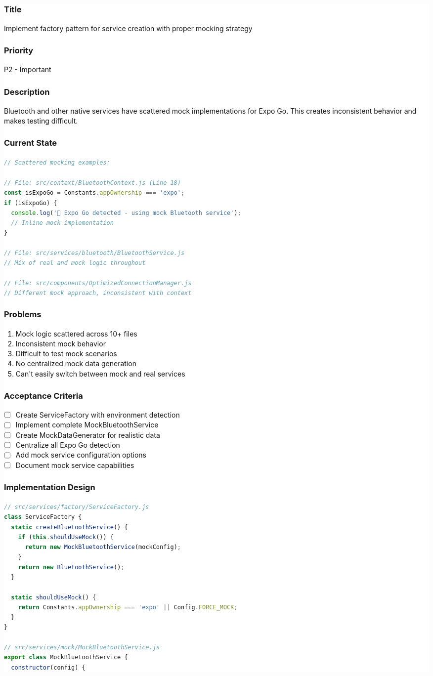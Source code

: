 ### Title
Implement factory pattern for service creation with proper mocking strategy

### Priority
P2 - Important

### Description
Bluetooth and other native services have scattered mock implementations for Expo Go. This creates inconsistent behavior and makes testing difficult.

### Current State
```javascript
// Scattered mocking examples:

// File: src/context/BluetoothContext.js (Line 18)
const isExpoGo = Constants.appOwnership === 'expo';
if (isExpoGo) {
  console.log('📱 Expo Go detected - using mock Bluetooth service');
  // Inline mock implementation
}

// File: src/services/bluetooth/BluetoothService.js
// Mix of real and mock logic throughout

// File: src/components/OptimizedConnectionManager.js
// Different mock approach, inconsistent with context
```

### Problems
1. Mock logic scattered across 10+ files
2. Inconsistent mock behavior
3. Difficult to test mock scenarios
4. No centralized mock data generation
5. Can't easily switch between mock and real services

### Acceptance Criteria
- [ ] Create ServiceFactory with environment detection
- [ ] Implement complete MockBluetoothService
- [ ] Create MockDataGenerator for realistic data
- [ ] Centralize all Expo Go detection
- [ ] Add mock service configuration options
- [ ] Document mock service capabilities

### Implementation Design
```javascript
// src/services/factory/ServiceFactory.js
class ServiceFactory {
  static createBluetoothService() {
    if (this.shouldUseMock()) {
      return new MockBluetoothService(mockConfig);
    }
    return new BluetoothService();
  }
  
  static shouldUseMock() {
    return Constants.appOwnership === 'expo' || Config.FORCE_MOCK;
  }
}

// src/services/mock/MockBluetoothService.js
export class MockBluetoothService {
  constructor(config) {
```

  [ROUTES.TRAINING_SESSION]: {
  [ROUTES.POST_SESSION_SURVEY]: {